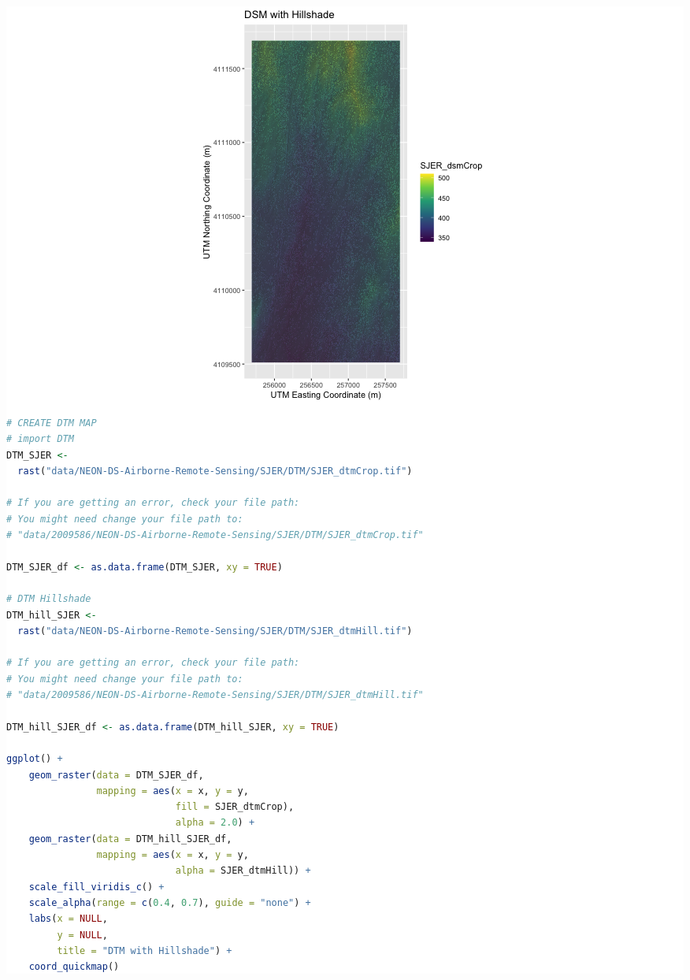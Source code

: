 <img src="fig/10-raster-plot-rendered-challenge-hillshade-layering-1.png" style="display: block; margin: auto;" />

```r
# CREATE DTM MAP
# import DTM
DTM_SJER <- 
  rast("data/NEON-DS-Airborne-Remote-Sensing/SJER/DTM/SJER_dtmCrop.tif")

# If you are getting an error, check your file path: 
# You might need change your file path to: 
# "data/2009586/NEON-DS-Airborne-Remote-Sensing/SJER/DTM/SJER_dtmCrop.tif"

DTM_SJER_df <- as.data.frame(DTM_SJER, xy = TRUE)

# DTM Hillshade
DTM_hill_SJER <- 
  rast("data/NEON-DS-Airborne-Remote-Sensing/SJER/DTM/SJER_dtmHill.tif")

# If you are getting an error, check your file path: 
# You might need change your file path to: 
# "data/2009586/NEON-DS-Airborne-Remote-Sensing/SJER/DTM/SJER_dtmHill.tif"

DTM_hill_SJER_df <- as.data.frame(DTM_hill_SJER, xy = TRUE)

ggplot() +
    geom_raster(data = DTM_SJER_df,
                mapping = aes(x = x, y = y,
                              fill = SJER_dtmCrop),
                              alpha = 2.0) +
    geom_raster(data = DTM_hill_SJER_df,
                mapping = aes(x = x, y = y,
                              alpha = SJER_dtmHill)) +
    scale_fill_viridis_c() +
    scale_alpha(range = c(0.4, 0.7), guide = "none") +
    labs(x = NULL, 
         y = NULL, 
         title = "DTM with Hillshade") +
    coord_quickmap()
```